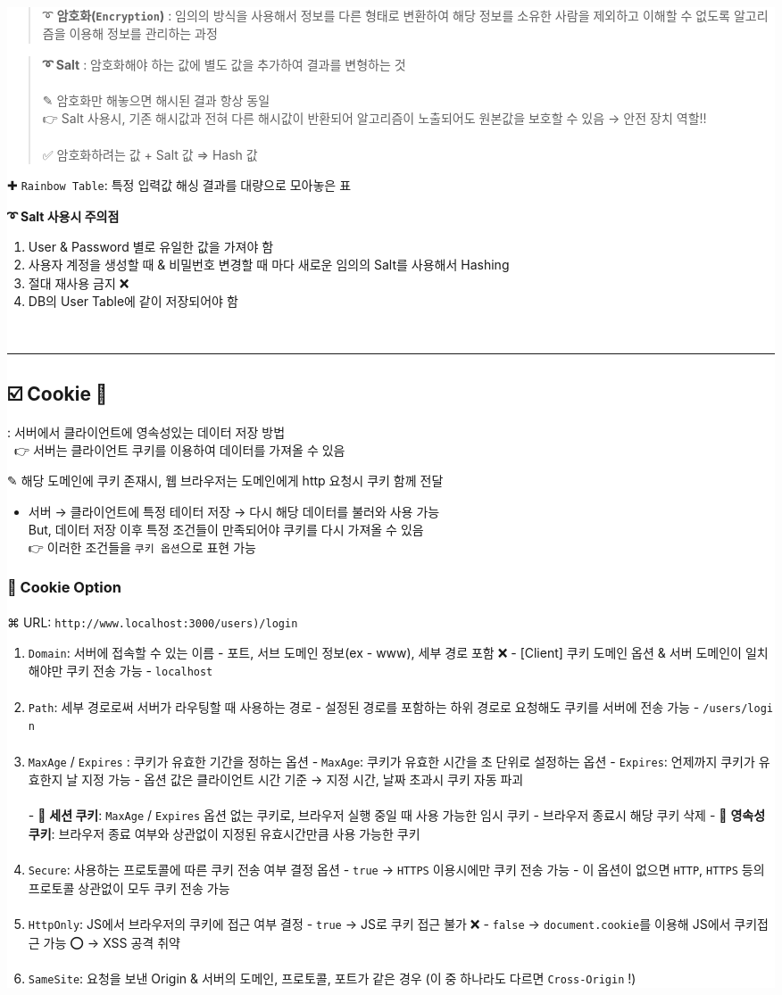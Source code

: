 > ➰ **암호화(`Encryption`)**
> : 임의의 방식을 사용해서 정보를 다른 형태로 변환하여 해당 정보를 소유한 사람을 제외하고 이해할 수 없도록 알고리즘을 이용해 정보를 관리하는 과정

> **➰ Salt**
> : 암호화해야 하는 값에 별도 값을 추가하여 결과를 변형하는 것 <br/><br/>
> ✎ 암호화만 해놓으면 해시된 결과 항상 동일 <br/>
> 👉 Salt 사용시, 기존 해시값과 전혀 다른 해시값이 반환되어 알고리즘이 노출되어도 원본값을 보호할 수 있음 → 안전 장치 역할!! <br/><br/>
> ✅ 암호화하려는 값 + Salt 값 ⇒ Hash 값

✚ `Rainbow Table`: 특정 입력값 해싱 결과를 대량으로 모아놓은 표

**➰ Salt 사용시 주의점**

1. User & Password 별로 유일한 값을 가져야 함
2. 사용자 계정을 생성할 때 & 비밀번호 변경할 때 마다 새로운 임의의 Salt를 사용해서 Hashing
3. 절대 재사용 금지 ❌
4. DB의 User Table에 같이 저장되어야 함

<br/>

---

## ☑️ Cookie 🍪

: 서버에서 클라이언트에 영속성있는 데이터 저장 방법 <br/>
  👉 서버는 클라이언트 쿠키를 이용하여 데이터를 가져올 수 있음

✎ 해당 도메인에 쿠키 존재시, 웹 브라우저는 도메인에게 http 요청시 쿠키 함께 전달

- 서버 → 클라이언트에 특정 테이터 저장 → 다시 해당 데이터를 불러와 사용 가능 <br/>
  But, 데이터 저장 이후 특정 조건들이 만족되어야 쿠키를 다시 가져올 수 있음<br/>
  👉 이러한 조건들을 `쿠키 옵션`으로 표현 가능

### 📎 Cookie Option

⌘ URL: `http://www.localhost:3000/users)/login`

1.  `Domain`: 서버에 접속할 수 있는 이름 - 포트, 서브 도메인 정보(ex - www), 세부 경로 포함 ❌ - [Client] 쿠키 도메인 옵션 & 서버 도메인이 일치해야만 쿠키 전송 가능 - `localhost`
    <br/><br/>
2.  `Path`: 세부 경로로써 서버가 라우팅할 때 사용하는 경로 - 설정된 경로를 포함하는 하위 경로로 요청해도 쿠키를 서버에 전송 가능 - `/users/login`
    <br/><br/>
3.  `MaxAge` / `Expires` : 쿠키가 유효한 기간을 정하는 옵션 - `MaxAge`: 쿠키가 유효한 시간을 초 단위로 설정하는 옵션 - `Expires`: 언제까지 쿠키가 유효한지 날 지정 가능 - 옵션 값은 클라이언트 시간 기준 → 지정 시간, 날짜 초과시 쿠키 자동 파괴 <br/><br/>
        - 🍪 **세션 쿠키**: `MaxAge` / `Expires` 옵션 없는 쿠키로, 브라우저 실행 중일 때 사용 가능한 임시 쿠키
            - 브라우저 종료시 해당 쿠키 삭제
        - 🍪 **영속성 쿠키**: 브라우저 종료 여부와 상관없이 지정된 유효시간만큼 사용 가능한 쿠키
    <br/><br/>
4.  `Secure`: 사용하는 프로토콜에 따른 쿠키 전송 여부 결정 옵션 - `true` → `HTTPS` 이용시에만 쿠키 전송 가능 - 이 옵션이 없으면 `HTTP`, `HTTPS` 등의 프로토콜 상관없이 모두 쿠키 전송 가능
    <br/><br/>
5.  `HttpOnly`: JS에서 브라우저의 쿠키에 접근 여부 결정 - `true` → JS로 쿠키 접근 불가 ❌ - `false` → `document.cookie`를 이용해 JS에서 쿠키접근 가능 ⭕️ → XSS 공격 취약
    <br/><br/>
6.  `SameSite`: 요청을 보낸 Origin & 서버의 도메인, 프로토콜, 포트가 같은 경우 (이 중 하나라도 다르면 `Cross-Origin` !)
